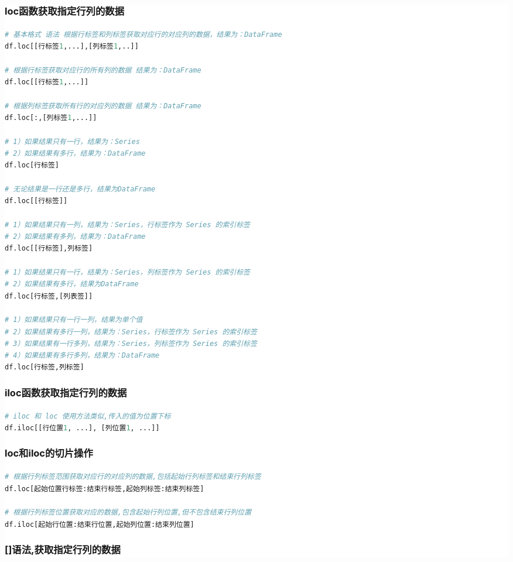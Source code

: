 ### loc函数获取指定行列的数据

```python
# 基本格式 语法 根据行标签和列标签获取对应行的对应列的数据，结果为：DataFrame
df.loc[[行标签1,...],[列标签1,..]]

# 根据行标签获取对应行的所有列的数据 结果为：DataFrame
df.loc[[行标签1,...]]

# 根据列标签获取所有行的对应列的数据 结果为：DataFrame
df.loc[:,[列标签1,...]]

# 1）如果结果只有一行，结果为：Series
# 2）如果结果有多行，结果为：DataFrame
df.loc[行标签]

# 无论结果是一行还是多行，结果为DataFrame
df.loc[[行标签]]

# 1）如果结果只有一列，结果为：Series，行标签作为 Series 的索引标签
# 2）如果结果有多列，结果为：DataFrame
df.loc[[行标签],列标签]

# 1）如果结果只有一行，结果为：Series，列标签作为 Series 的索引标签
# 2）如果结果有多行，结果为DataFrame
df.loc[行标签,[列表签]]

# 1）如果结果只有一行一列，结果为单个值
# 2）如果结果有多行一列，结果为：Series，行标签作为 Series 的索引标签
# 3）如果结果有一行多列，结果为：Series，列标签作为 Series 的索引标签
# 4）如果结果有多行多列，结果为：DataFrame
df.loc[行标签,列标签]
```

### iloc函数获取指定行列的数据

```python
# iloc 和 loc 使用方法类似,传入的值为位置下标
df.iloc[[行位置1, ...], [列位置1, ...]]
```

###  loc和iloc的切片操作

```python
# 根据行列标签范围获取对应行的对应列的数据,包括起始行列标签和结束行列标签
df.loc[起始位置行标签:结束行标签,起始列标签:结束列标签]

# 根据行列标签位置获取对应的数据,包含起始行列位置,但不包含结束行列位置
df.iloc[起始行位置:结束行位置,起始列位置:结束列位置]
```

###  []语法,获取指定行列的数据
